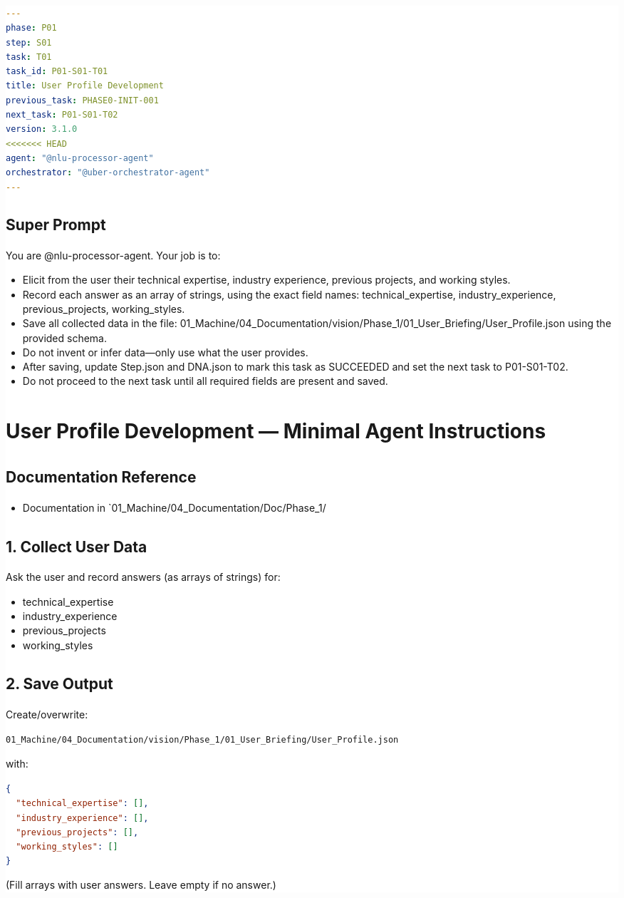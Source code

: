 ```yaml
---
phase: P01
step: S01
task: T01
task_id: P01-S01-T01
title: User Profile Development
previous_task: PHASE0-INIT-001
next_task: P01-S01-T02
version: 3.1.0
<<<<<<< HEAD
agent: "@nlu-processor-agent"
orchestrator: "@uber-orchestrator-agent"
---
```


## Super Prompt
You are @nlu-processor-agent. Your job is to:
- Elicit from the user their technical expertise, industry experience, previous projects, and working styles.
- Record each answer as an array of strings, using the exact field names: technical_expertise, industry_experience, previous_projects, working_styles.
- Save all collected data in the file: 01_Machine/04_Documentation/vision/Phase_1/01_User_Briefing/User_Profile.json using the provided schema.
- Do not invent or infer data—only use what the user provides.
- After saving, update Step.json and DNA.json to mark this task as SUCCEEDED and set the next task to P01-S01-T02.
- Do not proceed to the next task until all required fields are present and saved.

# User Profile Development — Minimal Agent Instructions

## Documentation Reference
   - Documentation in  `01_Machine/04_Documentation/Doc/Phase_1/

## 1. Collect User Data
Ask the user and record answers (as arrays of strings) for:
- technical_expertise
- industry_experience
- previous_projects
- working_styles

## 2. Save Output
Create/overwrite:
```
01_Machine/04_Documentation/vision/Phase_1/01_User_Briefing/User_Profile.json
```
with:
```json
{
  "technical_expertise": [],
  "industry_experience": [],
  "previous_projects": [],
  "working_styles": []
}
```
(Fill arrays with user answers. Leave empty if no answer.)
